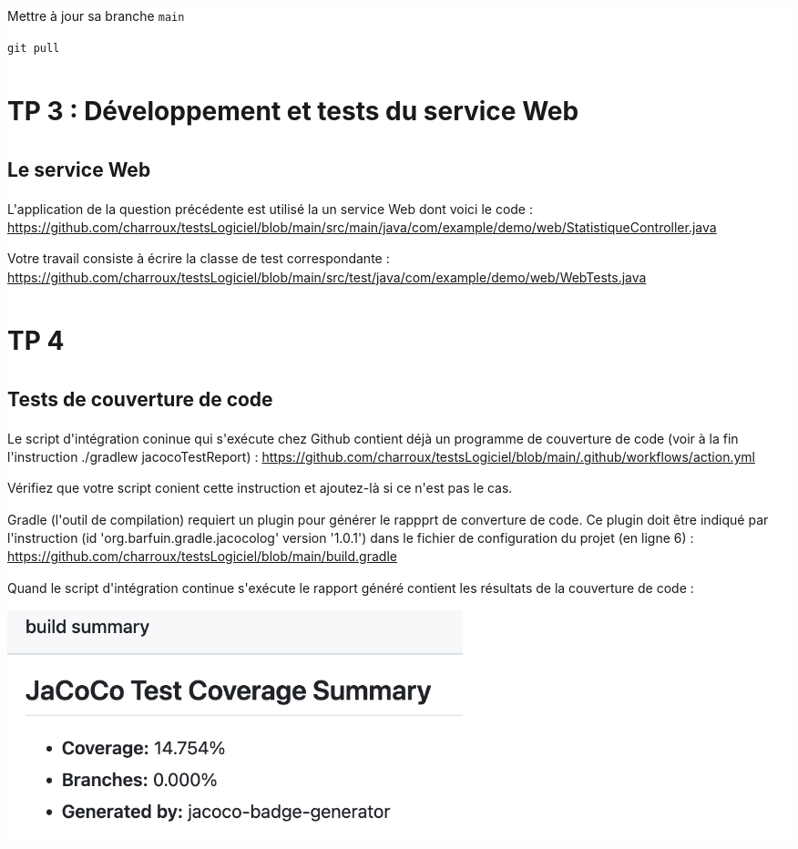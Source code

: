 Mettre à jour sa branche `main`

```
git pull
```

# TP 3 : Développement et tests du service Web

## Le service Web

L'application de la question précédente est utilisé la un service Web dont voici le code : https://github.com/charroux/testsLogiciel/blob/main/src/main/java/com/example/demo/web/StatistiqueController.java

Votre travail consiste à écrire la classe de test correspondante : https://github.com/charroux/testsLogiciel/blob/main/src/test/java/com/example/demo/web/WebTests.java

# TP 4

## Tests de couverture de code

Le script d'intégration coninue qui s'exécute chez Github contient déjà un programme de couverture de code (voir à la fin l'instruction ./gradlew jacocoTestReport) : https://github.com/charroux/testsLogiciel/blob/main/.github/workflows/action.yml

Vérifiez que votre script conient cette instruction et ajoutez-là si ce n'est pas le cas. 

Gradle (l'outil de compilation) requiert un plugin pour générer le rappprt de converture de code. 
Ce plugin doit être indiqué par l'instruction (id 'org.barfuin.gradle.jacocolog' version '1.0.1') dans le fichier de configuration du projet (en ligne 6) : https://github.com/charroux/testsLogiciel/blob/main/build.gradle

Quand le script d'intégration continue s'exécute le rapport généré contient les résultats de la couverture de code :

<img src="images/jacoco.png" width="500"/>
